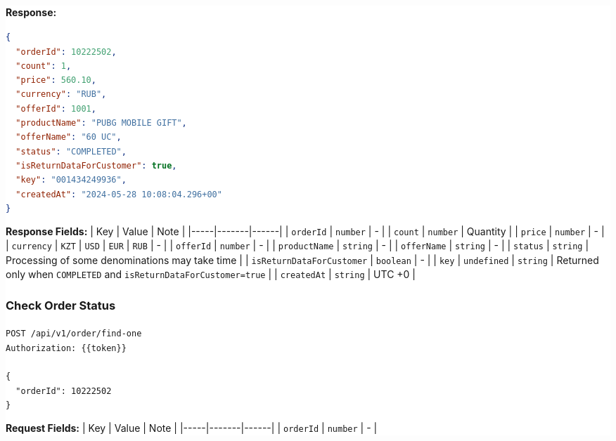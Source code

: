 **Response:**
```json
{
  "orderId": 10222502,
  "count": 1,
  "price": 560.10,
  "currency": "RUB",
  "offerId": 1001,
  "productName": "PUBG MOBILE GIFT",
  "offerName": "60 UC",
  "status": "COMPLETED",
  "isReturnDataForCustomer": true,
  "key": "001434249936",
  "createdAt": "2024-05-28 10:08:04.296+00"
}
```

**Response Fields:**
| Key | Value | Note |
|-----|-------|------|
| `orderId` | `number` | - |
| `count` | `number` | Quantity |
| `price` | `number` | - |
| `currency` | `KZT` \| `USD` \| `EUR` \| `RUB` | - |
| `offerId` | `number` | - |
| `productName` | `string` | - |
| `offerName` | `string` | - |
| `status` | `string` | Processing of some denominations may take time |
| `isReturnDataForCustomer` | `boolean` | - |
| `key` | `undefined` \| `string` | Returned only when `COMPLETED` and `isReturnDataForCustomer=true` |
| `createdAt` | `string` | UTC +0 |

### Check Order Status

```http
POST /api/v1/order/find-one
Authorization: {{token}}

{
  "orderId": 10222502
}
```

**Request Fields:**
| Key | Value | Note |
|-----|-------|------|
| `orderId` | `number` | - |
